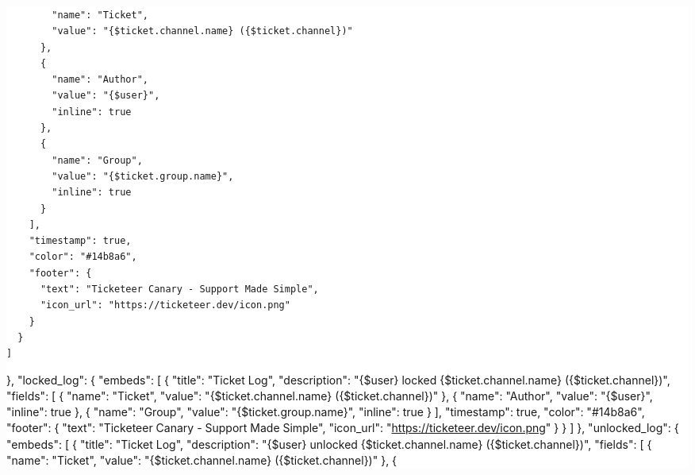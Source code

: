             "name": "Ticket",
            "value": "{$ticket.channel.name} ({$ticket.channel})"
          },
          {
            "name": "Author",
            "value": "{$user}",
            "inline": true
          },
          {
            "name": "Group",
            "value": "{$ticket.group.name}",
            "inline": true
          }
        ],
        "timestamp": true,
        "color": "#14b8a6",
        "footer": {
          "text": "Ticketeer Canary - Support Made Simple",
          "icon_url": "https://ticketeer.dev/icon.png"
        }
      }
    ]
  },
  "locked_log": {
    "embeds": [
      {
        "title": "Ticket Log",
        "description": "{$user} locked {$ticket.channel.name} ({$ticket.channel})",
        "fields": [
          {
            "name": "Ticket",
            "value": "{$ticket.channel.name} ({$ticket.channel})"
          },
          {
            "name": "Author",
            "value": "{$user}",
            "inline": true
          },
          {
            "name": "Group",
            "value": "{$ticket.group.name}",
            "inline": true
          }
        ],
        "timestamp": true,
        "color": "#14b8a6",
        "footer": {
          "text": "Ticketeer Canary - Support Made Simple",
          "icon_url": "https://ticketeer.dev/icon.png"
        }
      }
    ]
  },
  "unlocked_log": {
    "embeds": [
      {
        "title": "Ticket Log",
        "description": "{$user} unlocked {$ticket.channel.name} ({$ticket.channel})",
        "fields": [
          {
            "name": "Ticket",
            "value": "{$ticket.channel.name} ({$ticket.channel})"
          },
          {